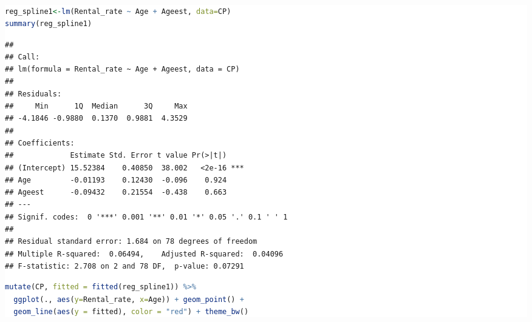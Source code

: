 ``` r
reg_spline1<-lm(Rental_rate ~ Age + Ageest, data=CP)
summary(reg_spline1)
```

    ## 
    ## Call:
    ## lm(formula = Rental_rate ~ Age + Ageest, data = CP)
    ## 
    ## Residuals:
    ##     Min      1Q  Median      3Q     Max 
    ## -4.1846 -0.9880  0.1370  0.9881  4.3529 
    ## 
    ## Coefficients:
    ##             Estimate Std. Error t value Pr(>|t|)    
    ## (Intercept) 15.52384    0.40850  38.002   <2e-16 ***
    ## Age         -0.01193    0.12430  -0.096    0.924    
    ## Ageest      -0.09432    0.21554  -0.438    0.663    
    ## ---
    ## Signif. codes:  0 '***' 0.001 '**' 0.01 '*' 0.05 '.' 0.1 ' ' 1
    ## 
    ## Residual standard error: 1.684 on 78 degrees of freedom
    ## Multiple R-squared:  0.06494,    Adjusted R-squared:  0.04096 
    ## F-statistic: 2.708 on 2 and 78 DF,  p-value: 0.07291

``` r
mutate(CP, fitted = fitted(reg_spline1)) %>%
  ggplot(., aes(y=Rental_rate, x=Age)) + geom_point() + 
  geom_line(aes(y = fitted), color = "red") + theme_bw()
```
